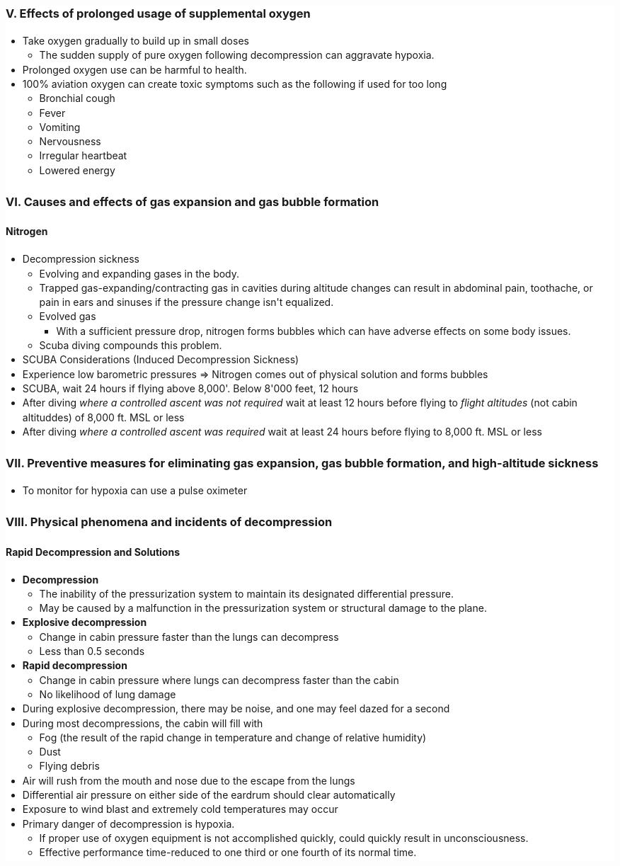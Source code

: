 ### V. Effects of prolonged usage of supplemental oxygen

* Take oxygen gradually to build up in small doses
  * The sudden supply of pure oxygen following decompression can aggravate hypoxia.
* Prolonged oxygen use can be harmful to health.
* 100% aviation oxygen can create toxic symptoms such as the following if used for too long
  * Bronchial cough
  * Fever
  * Vomiting
  * Nervousness
  * Irregular heartbeat
  * Lowered energy

### VI. Causes and effects of gas expansion and gas bubble formation

#### Nitrogen

* Decompression sickness
  * Evolving and expanding gases in the body.
  * Trapped gas-expanding/contracting gas in cavities during altitude changes can result in abdominal pain, toothache, or pain in ears and sinuses if the pressure change isn't equalized.
  * Evolved gas
    * With a sufficient pressure drop, nitrogen forms bubbles which can have adverse effects on some body issues.
  * Scuba diving compounds this problem.
* SCUBA Considerations (Induced Decompression Sickness)
* Experience low barometric pressures => Nitrogen comes out of physical solution and forms bubbles
* SCUBA, wait 24 hours if flying above 8,000'. Below 8'000 feet, 12 hours
* After diving *where a controlled ascent was not required* wait at least 12 hours before flying to *flight altitudes* (not cabin altituddes) of 8,000 ft. MSL or less
* After diving *where a controlled ascent was required* wait at least 24 hours before flying to 8,000 ft. MSL or less

### VII. Preventive measures for eliminating gas expansion, gas bubble formation, and high-altitude sickness

* To monitor for hypoxia can use a pulse oximeter

### VIII. Physical phenomena and incidents of decompression

#### Rapid Decompression and Solutions

* **Decompression**
  * The inability of the pressurization system to maintain its designated differential pressure.
  * May be caused by a malfunction in the pressurization system or structural damage to the plane.
* **Explosive decompression**
  * Change in cabin pressure faster than the lungs can decompress
  * Less than 0.5 seconds
* **Rapid decompression**
  * Change in cabin pressure where lungs can decompress faster than the cabin
  * No likelihood of lung damage
* During explosive decompression, there may be noise, and one may feel dazed for a second
* During most decompressions, the cabin will fill with
  * Fog (the result of the rapid change in temperature and change of relative humidity)
  * Dust
  * Flying debris
* Air will rush from the mouth and nose due to the escape from the lungs
* Differential air pressure on either side of the eardrum should clear automatically
* Exposure to wind blast and extremely cold temperatures may occur
* Primary danger of decompression is hypoxia.
  * If proper use of oxygen equipment is not accomplished quickly, could quickly result in unconsciousness.
  * Effective performance time-reduced to one third or one fourth of its normal time.